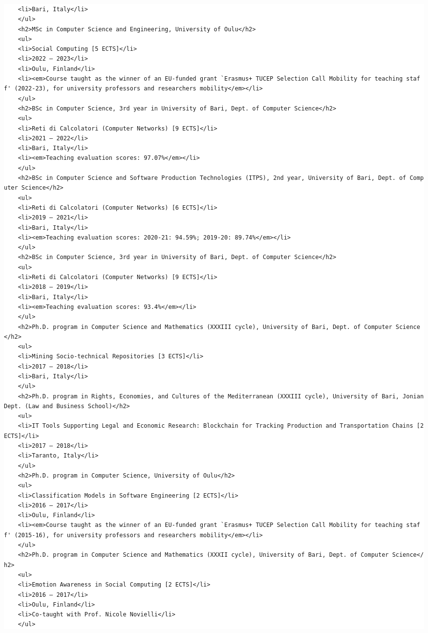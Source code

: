        <li>Bari, Italy</li>
        </ul>
        <h2>MSc in Computer Science and Engineering, University of Oulu</h2>
        <ul>
        <li>Social Computing [5 ECTS]</li>
        <li>2022 – 2023</li>
        <li>Oulu, Finland</li>
        <li><em>Course taught as the winner of an EU-funded grant `Erasmus+ TUCEP Selection Call Mobility for teaching staff' (2022-23), for university professors and researchers mobility</em></li>
        </ul>
        <h2>BSc in Computer Science, 3rd year in University of Bari, Dept. of Computer Science</h2>
        <ul>
        <li>Reti di Calcolatori (Computer Networks) [9 ECTS]</li>
        <li>2021 – 2022</li>
        <li>Bari, Italy</li>
        <li><em>Teaching evaluation scores: 97.07%</em></li>
        </ul>
        <h2>BSc in Computer Science and Software Production Technologies (ITPS), 2nd year, University of Bari, Dept. of Computer Science</h2>
        <ul>
        <li>Reti di Calcolatori (Computer Networks) [6 ECTS]</li>
        <li>2019 – 2021</li>
        <li>Bari, Italy</li>
        <li><em>Teaching evaluation scores: 2020-21: 94.59%; 2019-20: 89.74%</em></li>
        </ul>
        <h2>BSc in Computer Science, 3rd year in University of Bari, Dept. of Computer Science</h2>
        <ul>
        <li>Reti di Calcolatori (Computer Networks) [9 ECTS]</li>
        <li>2018 – 2019</li>
        <li>Bari, Italy</li>
        <li><em>Teaching evaluation scores: 93.4%</em></li>
        </ul>
        <h2>Ph.D. program in Computer Science and Mathematics (XXXIII cycle), University of Bari, Dept. of Computer Science</h2>
        <ul>
        <li>Mining Socio-technical Repositories [3 ECTS]</li>
        <li>2017 – 2018</li>
        <li>Bari, Italy</li>
        </ul>
        <h2>Ph.D. program in Rights, Economies, and Cultures of the Mediterranean (XXXIII cycle), University of Bari, Jonian Dept. (Law and Business School)</h2>
        <ul>
        <li>IT Tools Supporting Legal and Economic Research: Blockchain for Tracking Production and Transportation Chains [2 ECTS]</li>
        <li>2017 – 2018</li>
        <li>Taranto, Italy</li>
        </ul>
        <h2>Ph.D. program in Computer Science, University of Oulu</h2>
        <ul>
        <li>Classification Models in Software Engineering [2 ECTS]</li>
        <li>2016 – 2017</li>
        <li>Oulu, Finland</li>
        <li><em>Course taught as the winner of an EU-funded grant `Erasmus+ TUCEP Selection Call Mobility for teaching staff' (2015-16), for university professors and researchers mobility</em></li>
        </ul>
        <h2>Ph.D. program in Computer Science and Mathematics (XXXII cycle), University of Bari, Dept. of Computer Science</h2>
        <ul>
        <li>Emotion Awareness in Social Computing [2 ECTS]</li>
        <li>2016 – 2017</li>
        <li>Oulu, Finland</li>
        <li>Co-taught with Prof. Nicole Novielli</li>
        </ul>